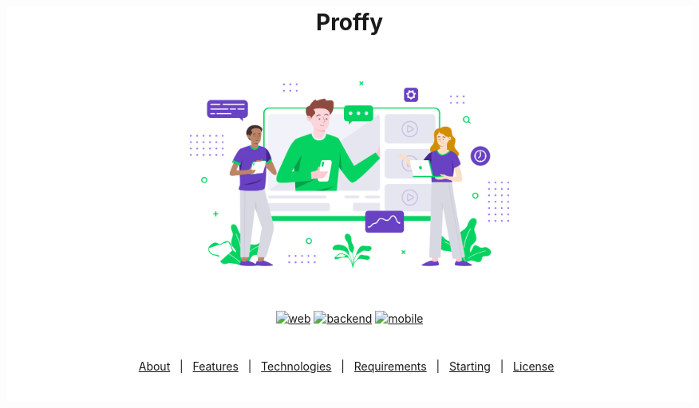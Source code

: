 [web-badge]: https://img.shields.io/badge/WEB-6842C2?logo=typescript&logoColor=47248F&label=Proffy&labelColor=6842C2&style=for-the-badge
[backend-badge]: https://img.shields.io/badge/BACKEND-04D361?logo=Node.js&logoColor=03A14A&label=Proffy&labelColor=04D361&style=for-the-badge
[mobile-badge]: https://img.shields.io/badge/MOBILE-494949?logo=react&logoColor=161616&label=Proffy&labelColor=494949&style=for-the-badge

<div align="center" id="top"> 

  <h1 align="center">Proffy</h1>

  &#xa0;

  <img width="400px" src="img/landing.svg" alt="Landing" />

  &#xa0;

  [![web][web-badge]](#desktop_computer-web)
  [![backend][backend-badge]](#globe_with_meridians-server)
  [![mobile][mobile-badge]](#iphone-mobile)
 
</div>

<h1 align="center"></h1>
 
<p align="center">
  <a href="#dart-about">About</a> &#xa0; | &#xa0; 
  <a href="#sparkles-features">Features</a> &#xa0; | &#xa0;
  <a href="#rocket-technologies">Technologies</a> &#xa0; | &#xa0;
  <a href="#white_check_mark-requirements">Requirements</a> &#xa0; | &#xa0;
  <a href="#checkered_flag-starting">Starting</a> &#xa0; | &#xa0;
  <a href="#memo-license">License</a> &#xa0;
</p>

<br>
